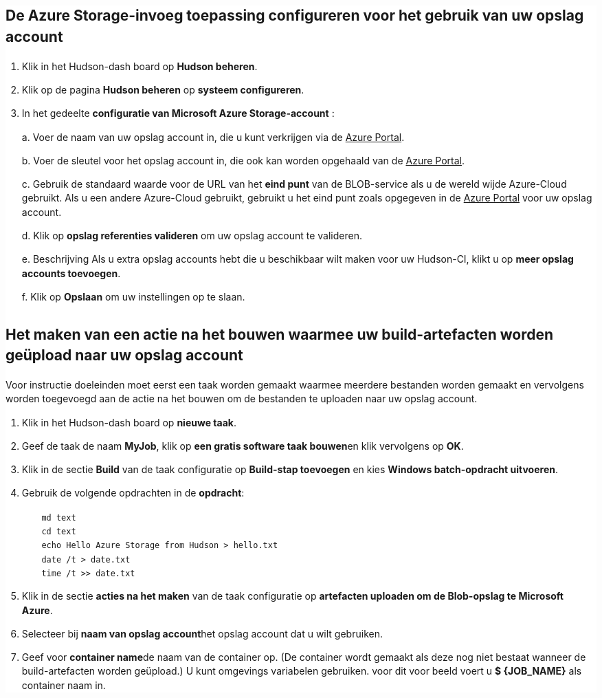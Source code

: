 ## <a name="how-to-configure-the-azure-storage-plugin-to-use-your-storage-account"></a>De Azure Storage-invoeg toepassing configureren voor het gebruik van uw opslag account
1. Klik in het Hudson-dash board op **Hudson beheren**.
2. Klik op de pagina **Hudson beheren** op **systeem configureren**.
3. In het gedeelte **configuratie van Microsoft Azure Storage-account** :
   
    a. Voer de naam van uw opslag account in, die u kunt verkrijgen via de [Azure Portal](https://portal.azure.com).
   
    b. Voer de sleutel voor het opslag account in, die ook kan worden opgehaald van de [Azure Portal](https://portal.azure.com).
   
    c. Gebruik de standaard waarde voor de URL van het **eind punt** van de BLOB-service als u de wereld wijde Azure-Cloud gebruikt. Als u een andere Azure-Cloud gebruikt, gebruikt u het eind punt zoals opgegeven in de [Azure Portal](https://portal.azure.com) voor uw opslag account.
   
    d. Klik op **opslag referenties valideren** om uw opslag account te valideren.
   
    e. Beschrijving Als u extra opslag accounts hebt die u beschikbaar wilt maken voor uw Hudson-CI, klikt u op **meer opslag accounts toevoegen**.
   
    f. Klik op **Opslaan** om uw instellingen op te slaan.

## <a name="how-to-create-a-post-build-action-that-uploads-your-build-artifacts-to-your-storage-account"></a>Het maken van een actie na het bouwen waarmee uw build-artefacten worden geüpload naar uw opslag account
Voor instructie doeleinden moet eerst een taak worden gemaakt waarmee meerdere bestanden worden gemaakt en vervolgens worden toegevoegd aan de actie na het bouwen om de bestanden te uploaden naar uw opslag account.

1. Klik in het Hudson-dash board op **nieuwe taak**.
2. Geef de taak de naam **MyJob**, klik op **een gratis software taak bouwen**en klik vervolgens op **OK**.
3. Klik in de sectie **Build** van de taak configuratie op **Build-stap toevoegen** en kies **Windows batch-opdracht uitvoeren**.
4. Gebruik de volgende opdrachten in de **opdracht**:

    ```   
        md text
        cd text
        echo Hello Azure Storage from Hudson > hello.txt
        date /t > date.txt
        time /t >> date.txt
    ```

5. Klik in de sectie **acties na het maken** van de taak configuratie op **artefacten uploaden om de Blob-opslag te Microsoft Azure**.
6. Selecteer bij **naam van opslag account**het opslag account dat u wilt gebruiken.
7. Geef voor **container name**de naam van de container op. (De container wordt gemaakt als deze nog niet bestaat wanneer de build-artefacten worden geüpload.) U kunt omgevings variabelen gebruiken. voor dit voor beeld voert u **$ {JOB_NAME}** als container naam in.
   